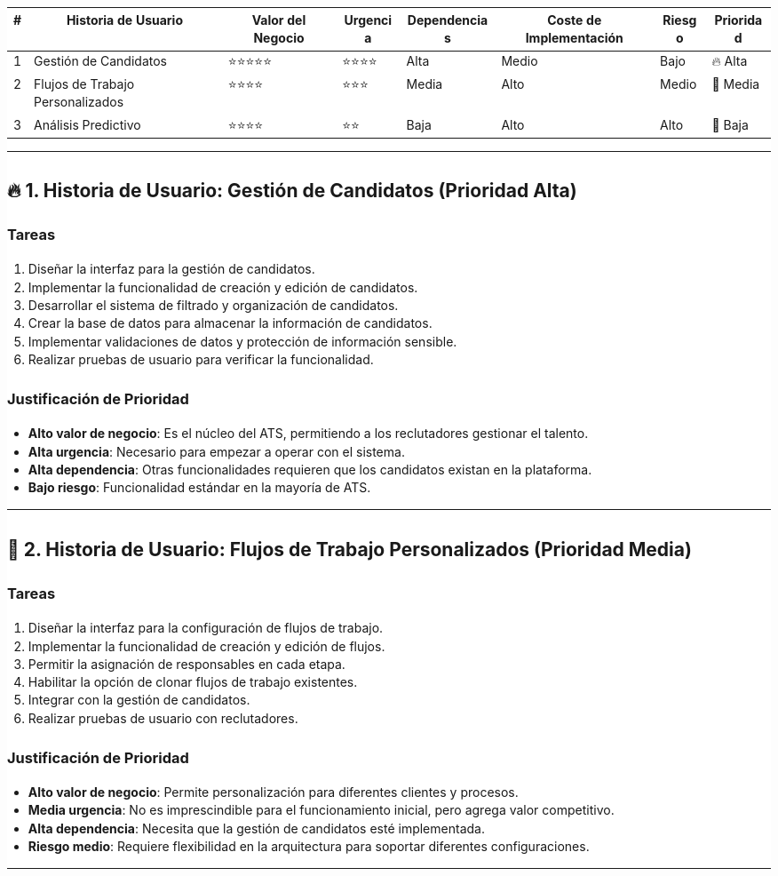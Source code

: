 | #  | Historia de Usuario | Valor del Negocio | Urgencia | Dependencias | Coste de Implementación | Riesgo | Prioridad |
|----|--------------------|------------------|---------|-------------|----------------------|--------|-----------|
| 1  | Gestión de Candidatos | ⭐⭐⭐⭐⭐ | ⭐⭐⭐⭐ | Alta | Medio | Bajo | 🔥 Alta |
| 2  | Flujos de Trabajo Personalizados | ⭐⭐⭐⭐ | ⭐⭐⭐ | Media | Alto | Medio | 🚀 Media |
| 3  | Análisis Predictivo | ⭐⭐⭐⭐ | ⭐⭐ | Baja | Alto | Alto | 🎯 Baja |

---

## 🔥 1. Historia de Usuario: Gestión de Candidatos (Prioridad Alta)

### **Tareas**
1. Diseñar la interfaz para la gestión de candidatos.
2. Implementar la funcionalidad de creación y edición de candidatos.
3. Desarrollar el sistema de filtrado y organización de candidatos.
4. Crear la base de datos para almacenar la información de candidatos.
5. Implementar validaciones de datos y protección de información sensible.
6. Realizar pruebas de usuario para verificar la funcionalidad.

### **Justificación de Prioridad**
- **Alto valor de negocio**: Es el núcleo del ATS, permitiendo a los reclutadores gestionar el talento.
- **Alta urgencia**: Necesario para empezar a operar con el sistema.
- **Alta dependencia**: Otras funcionalidades requieren que los candidatos existan en la plataforma.
- **Bajo riesgo**: Funcionalidad estándar en la mayoría de ATS.

---

## 🚀 2. Historia de Usuario: Flujos de Trabajo Personalizados (Prioridad Media)

### **Tareas**
1. Diseñar la interfaz para la configuración de flujos de trabajo.
2. Implementar la funcionalidad de creación y edición de flujos.
3. Permitir la asignación de responsables en cada etapa.
4. Habilitar la opción de clonar flujos de trabajo existentes.
5. Integrar con la gestión de candidatos.
6. Realizar pruebas de usuario con reclutadores.

### **Justificación de Prioridad**
- **Alto valor de negocio**: Permite personalización para diferentes clientes y procesos.
- **Media urgencia**: No es imprescindible para el funcionamiento inicial, pero agrega valor competitivo.
- **Alta dependencia**: Necesita que la gestión de candidatos esté implementada.
- **Riesgo medio**: Requiere flexibilidad en la arquitectura para soportar diferentes configuraciones.

---